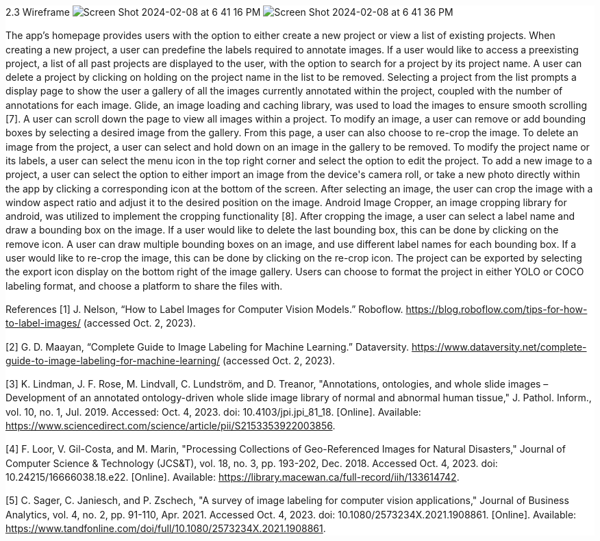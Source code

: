  
2.3 Wireframe
<img width="1107" alt="Screen Shot 2024-02-08 at 6 41 16 PM" src="https://github.com/makaela12/496projIMGLBLAPP/assets/114378861/8045b751-9a05-40eb-9955-d3d69f3e550b">
<img width="1095" alt="Screen Shot 2024-02-08 at 6 41 36 PM" src="https://github.com/makaela12/496projIMGLBLAPP/assets/114378861/55e9b1e5-8339-4bd2-afc8-83f0346237aa">

The app’s homepage provides users with the option to either create a new project or view a list of existing projects. When creating a new project, a user can predefine the labels required to annotate images. If a user would like to access a preexisting project, a list of all past projects are displayed to the user, with the option to search for a project by its project name. A user can delete a project by clicking on holding on the project name in the list to be removed. Selecting a project from the list prompts a display page to show the user a gallery of all the images currently annotated within the project, coupled with the number of annotations for each image. Glide, an image loading and caching library, was used to load the images to ensure smooth scrolling [7]. A user can scroll down the page to view all images within a project. To modify an image, a user can remove or add bounding boxes by selecting a desired image from the gallery. From this page, a user can also choose to re-crop the image. To delete an image from the project, a user can select and hold down on an image in the gallery to be removed. To modify the project name or its labels, a user can select the menu icon in the top right corner and select the option to edit the project. To add a new image to a project, a user can select the option to either import an image from the device's camera roll, or take a new photo directly within the app by clicking a corresponding icon at the bottom of the screen. After selecting an image, the user can crop the image with a window aspect ratio and adjust it to the desired position on the image. Android Image Cropper, an image cropping library for android, was utilized to implement the cropping functionality [8]. After cropping the image, a user can select a label name and draw a bounding box on the image. If a user would like to delete the last bounding box, this can be done by clicking on the remove icon. A user can draw multiple bounding boxes on an image, and use different label names for each bounding box. If a user would like to re-crop the image, this can be done by clicking on the re-crop icon. The project can be exported by selecting the export icon display on the bottom right of the image gallery. Users can choose to format the project in either YOLO or COCO labeling format, and choose a platform to share the files with.



References 
[1]   J. Nelson, “How to Label Images for Computer Vision Models.” Roboflow. https://blog.roboflow.com/tips-for-how-to-label-images/ (accessed Oct. 2, 2023).

[2]   G. D. Maayan, “Complete Guide to Image Labeling for Machine Learning.” Dataversity. https://www.dataversity.net/complete-guide-to-image-labeling-for-machine-learning/ (accessed Oct. 2, 2023).

[3]   K. Lindman, J. F. Rose, M. Lindvall, C. Lundström, and D. Treanor, "Annotations, ontologies, and whole slide images – Development of an annotated ontology-driven whole slide image library of normal and abnormal human tissue," J. Pathol. Inform., vol. 10, no. 1, Jul. 2019. Accessed: Oct. 4, 2023. doi: 10.4103/jpi.jpi_81_18. [Online]. Available: https://www.sciencedirect.com/science/article/pii/S2153353922003856.

[4]   F. Loor, V. Gil-Costa, and M. Marin, "Processing Collections of Geo-Referenced Images for Natural Disasters," Journal of Computer Science & Technology (JCS&T), vol. 18, no. 3, pp. 193-202, Dec. 2018. Accessed Oct. 4, 2023. doi: 10.24215/16666038.18.e22. [Online]. Available: https://library.macewan.ca/full-record/iih/133614742. 

[5]   C. Sager, C. Janiesch, and P. Zschech, "A survey of image labeling for computer vision applications," Journal of Business Analytics, vol. 4, no. 2, pp. 91-110, Apr. 2021. Accessed Oct. 4, 2023. doi: 10.1080/2573234X.2021.1908861. [Online]. Available: https://www.tandfonline.com/doi/full/10.1080/2573234X.2021.1908861.

